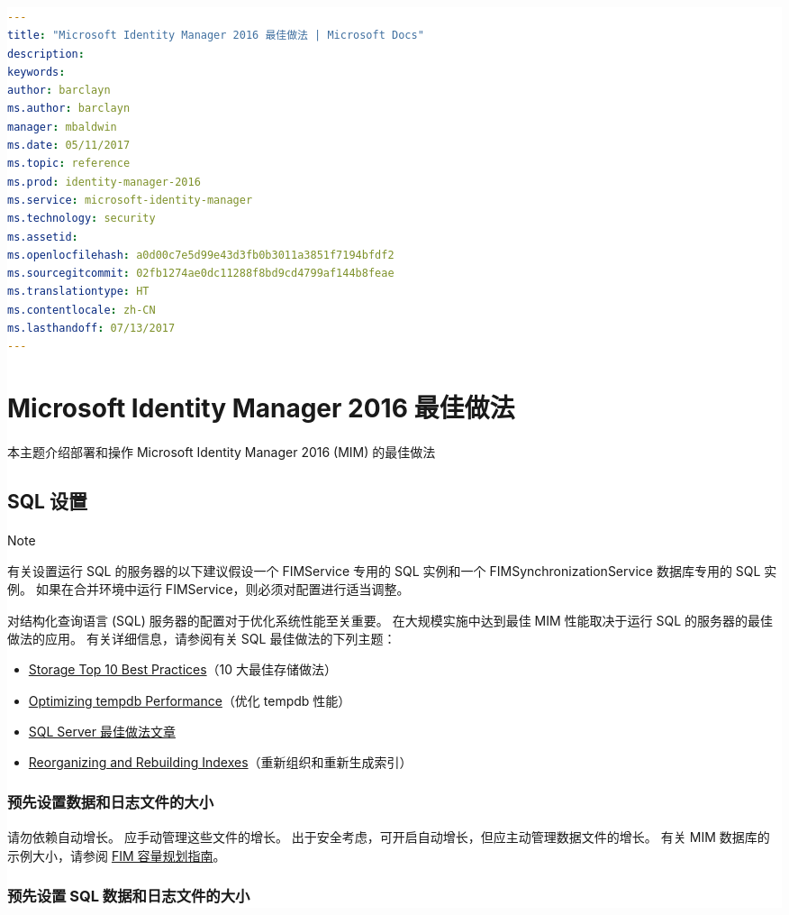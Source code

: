 ```yaml
---
title: "Microsoft Identity Manager 2016 最佳做法 | Microsoft Docs"
description: 
keywords: 
author: barclayn
ms.author: barclayn
manager: mbaldwin
ms.date: 05/11/2017
ms.topic: reference
ms.prod: identity-manager-2016
ms.service: microsoft-identity-manager
ms.technology: security
ms.assetid: 
ms.openlocfilehash: a0d00c7e5d99e43d3fb0b3011a3851f7194bfdf2
ms.sourcegitcommit: 02fb1274ae0dc11288f8bd9cd4799af144b8feae
ms.translationtype: HT
ms.contentlocale: zh-CN
ms.lasthandoff: 07/13/2017
---
```

# Microsoft Identity Manager 2016 最佳做法
<a id="microsoft-identity-manager-2016-best-practices" class="xliff"></a>

本主题介绍部署和操作 Microsoft Identity Manager 2016 (MIM) 的最佳做法

## SQL 设置
<a id="sql-setup" class="xliff"></a>
>[!NOTE]
有关设置运行 SQL 的服务器的以下建议假设一个 FIMService 专用的 SQL 实例和一个 FIMSynchronizationService 数据库专用的 SQL 实例。 如果在合并环境中运行 FIMService，则必须对配置进行适当调整。

对结构化查询语言 (SQL) 服务器的配置对于优化系统性能至关重要。 在大规模实施中达到最佳 MIM 性能取决于运行 SQL 的服务器的最佳做法的应用。 有关详细信息，请参阅有关 SQL 最佳做法的下列主题：

-   [Storage Top 10 Best Practices](http://go.microsoft.com/fwlink/?LinkID=183663)（10 大最佳存储做法）

-   [Optimizing tempdb Performance](http://go.microsoft.com/fwlink/?LinkID=188267)（优化 tempdb 性能）

-   [SQL Server 最佳做法文章](http://go.microsoft.com/fwlink/?LinkID=188268)

-   [Reorganizing and Rebuilding Indexes](http://go.microsoft.com/fwlink/?LinkID=188269)（重新组织和重新生成索引）

### 预先设置数据和日志文件的大小
<a id="presize-data-and-log-files" class="xliff"></a>

请勿依赖自动增长。 应手动管理这些文件的增长。 出于安全考虑，可开启自动增长，但应主动管理数据文件的增长。 有关 MIM 数据库的示例大小，请参阅 [FIM 容量规划指南](http://go.microsoft.com/fwlink/?LinkID=185246)。

### 预先设置 SQL 数据和日志文件的大小
<a id="to-presize-sql-data-and-log-files" class="xliff"></a>
